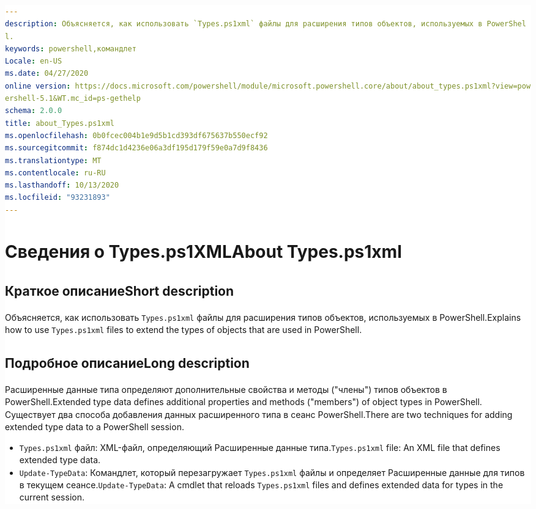```yaml
---
description: Объясняется, как использовать `Types.ps1xml` файлы для расширения типов объектов, используемых в PowerShell.
keywords: powershell,командлет
Locale: en-US
ms.date: 04/27/2020
online version: https://docs.microsoft.com/powershell/module/microsoft.powershell.core/about/about_types.ps1xml?view=powershell-5.1&WT.mc_id=ps-gethelp
schema: 2.0.0
title: about_Types.ps1xml
ms.openlocfilehash: 0b0fcec004b1e9d5b1cd393df675637b550ecf92
ms.sourcegitcommit: f874dc1d4236e06a3df195d179f59e0a7d9f8436
ms.translationtype: MT
ms.contentlocale: ru-RU
ms.lasthandoff: 10/13/2020
ms.locfileid: "93231893"
---
```

# <a name="about-typesps1xml"></a><span data-ttu-id="f47da-104">Сведения о Types.ps1XML</span><span class="sxs-lookup"><span data-stu-id="f47da-104">About Types.ps1xml</span></span>

## <a name="short-description"></a><span data-ttu-id="f47da-105">Краткое описание</span><span class="sxs-lookup"><span data-stu-id="f47da-105">Short description</span></span>
<span data-ttu-id="f47da-106">Объясняется, как использовать `Types.ps1xml` файлы для расширения типов объектов, используемых в PowerShell.</span><span class="sxs-lookup"><span data-stu-id="f47da-106">Explains how to use `Types.ps1xml` files to extend the types of objects that are used in PowerShell.</span></span>

## <a name="long-description"></a><span data-ttu-id="f47da-107">Подробное описание</span><span class="sxs-lookup"><span data-stu-id="f47da-107">Long description</span></span>

<span data-ttu-id="f47da-108">Расширенные данные типа определяют дополнительные свойства и методы ("члены") типов объектов в PowerShell.</span><span class="sxs-lookup"><span data-stu-id="f47da-108">Extended type data defines additional properties and methods ("members") of object types in PowerShell.</span></span> <span data-ttu-id="f47da-109">Существует два способа добавления данных расширенного типа в сеанс PowerShell.</span><span class="sxs-lookup"><span data-stu-id="f47da-109">There are two techniques for adding extended type data to a PowerShell session.</span></span>

- <span data-ttu-id="f47da-110">`Types.ps1xml` файл: XML-файл, определяющий Расширенные данные типа.</span><span class="sxs-lookup"><span data-stu-id="f47da-110">`Types.ps1xml` file: An XML file that defines extended type data.</span></span>
- <span data-ttu-id="f47da-111">`Update-TypeData`: Командлет, который перезагружает `Types.ps1xml` файлы и определяет Расширенные данные для типов в текущем сеансе.</span><span class="sxs-lookup"><span data-stu-id="f47da-111">`Update-TypeData`: A cmdlet that reloads `Types.ps1xml` files and defines extended data for types in the current session.</span></span>
